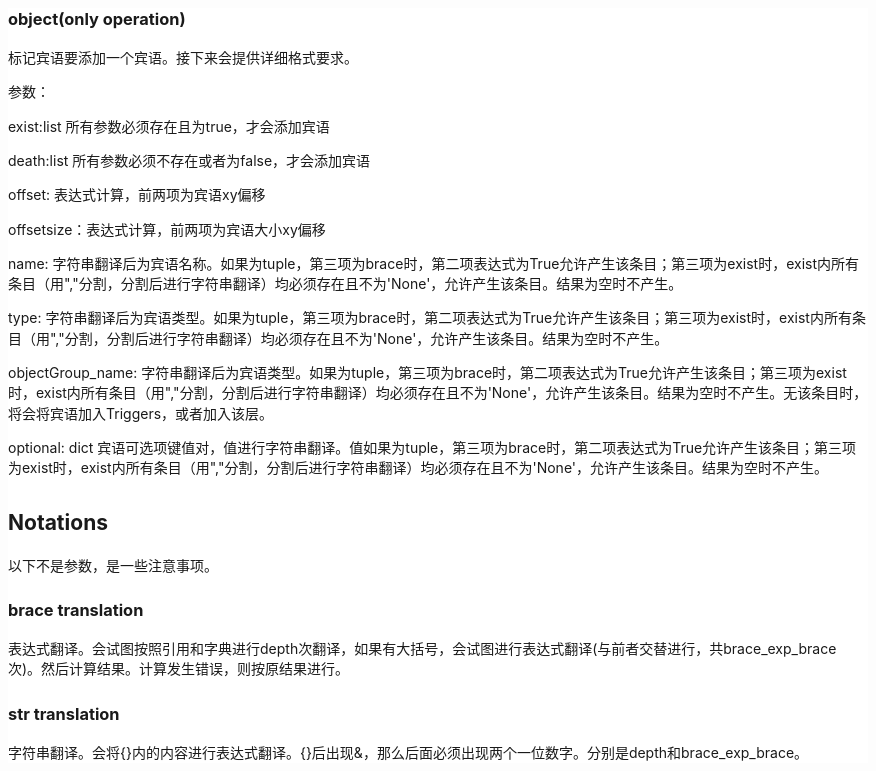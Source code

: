 ### object(only operation)

标记宾语要添加一个宾语。接下来会提供详细格式要求。

参数：

exist:list 所有参数必须存在且为true，才会添加宾语

death:list 所有参数必须不存在或者为false，才会添加宾语

offset: 表达式计算，前两项为宾语xy偏移

offsetsize：表达式计算，前两项为宾语大小xy偏移

name: 字符串翻译后为宾语名称。如果为tuple，第三项为brace时，第二项表达式为True允许产生该条目；第三项为exist时，exist内所有条目（用","分割，分割后进行字符串翻译）均必须存在且不为'None'，允许产生该条目。结果为空时不产生。

type: 字符串翻译后为宾语类型。如果为tuple，第三项为brace时，第二项表达式为True允许产生该条目；第三项为exist时，exist内所有条目（用","分割，分割后进行字符串翻译）均必须存在且不为'None'，允许产生该条目。结果为空时不产生。

objectGroup_name: 字符串翻译后为宾语类型。如果为tuple，第三项为brace时，第二项表达式为True允许产生该条目；第三项为exist时，exist内所有条目（用","分割，分割后进行字符串翻译）均必须存在且不为'None'，允许产生该条目。结果为空时不产生。无该条目时，将会将宾语加入Triggers，或者加入该层。

optional: dict 宾语可选项键值对，值进行字符串翻译。值如果为tuple，第三项为brace时，第二项表达式为True允许产生该条目；第三项为exist时，exist内所有条目（用","分割，分割后进行字符串翻译）均必须存在且不为'None'，允许产生该条目。结果为空时不产生。

## Notations

以下不是参数，是一些注意事项。

### brace translation

表达式翻译。会试图按照引用和字典进行depth次翻译，如果有大括号，会试图进行表达式翻译(与前者交替进行，共brace_exp_brace次)。然后计算结果。计算发生错误，则按原结果进行。

### str translation

字符串翻译。会将{}内的内容进行表达式翻译。{}后出现&，那么后面必须出现两个一位数字。分别是depth和brace_exp_brace。
